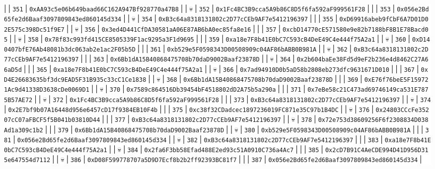 |  | `351` | `0xAA93c5e06b649baad66C162A947Bf928770a47B8` |
| 💀 | `352` | `0x1Fc4BC3B9cca5A9b86C8D5f6fa592aF999561F28` |
|  | `353` | `0x056e2Bd65fe2d6Baaf3097809843ed860145d334` |
| 💀 | `354` | `0xB3c64a8318131802c2D77cCEb9AF7e5412196397` |
|  | `355` | `0xD69916abeb9fCbF6A7D01D02E575c398Dc51f9E7` |
| 💀 | `356` | `0x3ed4D441CfDA30581aA06E87AB6bA0ec85fa8e16` |
|  | `357` | `0xcbD14770cE571580e9e82b7188bF8B1E78Bacd05` |
| 💀 | `358` | `0x78f83c993fd415CE8505339F1ac9295a3F1d9695` |
|  | `359` | `0xa18e7F8b41E0bC7C593cB4DeE49C4e444f75A2a1` |
| 💀 | `360` | `0xD140407bfE76Ab48081b3dc063ab2e1ac2F05b5D` |
|  | `361` | `0xb529e5F0598343D00508909c04AF86bABB0B981A` |
| 💀 | `362` | `0xB3c64a8318131802c2D77cCEb9AF7e5412196397` |
|  | `363` | `0x6Bb1dA15B40868475708b70daD9002Baaf23878D` |
| 💀 | `364` | `0x2b604baEe38Fd5d9eF2b236e4d8462C27A66aD5d` |
|  | `365` | `0xa18e7F8b41E0bC7C593cB4DeE49C4e444f75A2a1` |
| 💀 | `366` | `0x7ad94910D0b5aD58b2808eb273dfc9631671D010` |
|  | `367` | `0xD4E26683635bf3dc9EAD5F31B935c33cC1Ce1838` |
| 💀 | `368` | `0x6Bb1dA15B40868475708b70daD9002Baaf23878D` |
|  | `369` | `0xE76f76beE5F159721Ac9d41338D3638cDe0069D1` |
| 💀 | `370` | `0x7589c864516Db39454bF4518802dD2A75b5a290a` |
|  | `371` | `0x7eBe58c21C473ad69746149ca531E7875B57AE72` |
| 💀 | `372` | `0x1Fc4BC3B9cca5A9b86C8D5f6fa592aF999561F28` |
|  | `373` | `0xB3c64a8318131802c2D77cCEb9AF7e5412196397` |
| 💀 | `374` | `0x2E7bf9b07A16448d956e6457cD17f9384EB10F4b` |
|  | `375` | `0xc38f32CDadcec1897236019FC871e35C97b1B4DC` |
| 💀 | `376` | `0x24803CCcFe35207cC07aFBCF5f5B041b03810D44` |
|  | `377` | `0xB3c64a8318131802c2D77cCEb9AF7e5412196397` |
| 💀 | `378` | `0x72e753d38609256F6f2308834D038Ad1a309c1b2` |
|  | `379` | `0x6Bb1dA15B40868475708b70daD9002Baaf23878D` |
| 💀 | `380` | `0xb529e5F0598343D00508909c04AF86bABB0B981A` |
|  | `381` | `0x056e2Bd65fe2d6Baaf3097809843ed860145d334` |
| 💀 | `382` | `0xB3c64a8318131802c2D77cCEb9AF7e5412196397` |
|  | `383` | `0xa18e7F8b41E0bC7C593cB4DeE49C4e444f75A2a1` |
| 💀 | `384` | `0x2fa6F3bb58Efad488E2ed93c51A0910C736a4Ac7` |
|  | `385` | `0x2cD7B91C4AeCDE994D41D956D315e647554d7112` |
| 💀 | `386` | `0xD08F599778707a5D9D7Ecf8b2b2ff92393BC81f7` |
|  | `387` | `0x056e2Bd65fe2d6Baaf3097809843ed860145d334` |